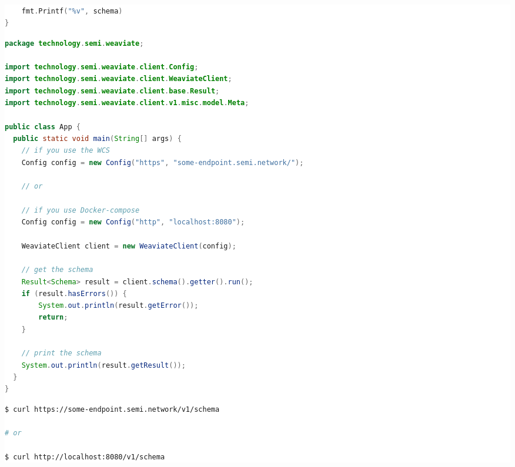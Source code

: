 ```go
    fmt.Printf("%v", schema)
}
```

</TabItem>
<TabItem value="java" label="Java">

```java
package technology.semi.weaviate;

import technology.semi.weaviate.client.Config;
import technology.semi.weaviate.client.WeaviateClient;
import technology.semi.weaviate.client.base.Result;
import technology.semi.weaviate.client.v1.misc.model.Meta;

public class App {
  public static void main(String[] args) {
    // if you use the WCS
    Config config = new Config("https", "some-endpoint.semi.network/");
    
    // or 

    // if you use Docker-compose
    Config config = new Config("http", "localhost:8080");

    WeaviateClient client = new WeaviateClient(config);

    // get the schema
    Result<Schema> result = client.schema().getter().run();
    if (result.hasErrors()) {
        System.out.println(result.getError());
        return;
    }

    // print the schema
    System.out.println(result.getResult());
  }
}
```

</TabItem>
<TabItem value="curl" label="Curl">

```bash
$ curl https://some-endpoint.semi.network/v1/schema

# or

$ curl http://localhost:8080/v1/schema
```

</TabItem>
</Tabs>
